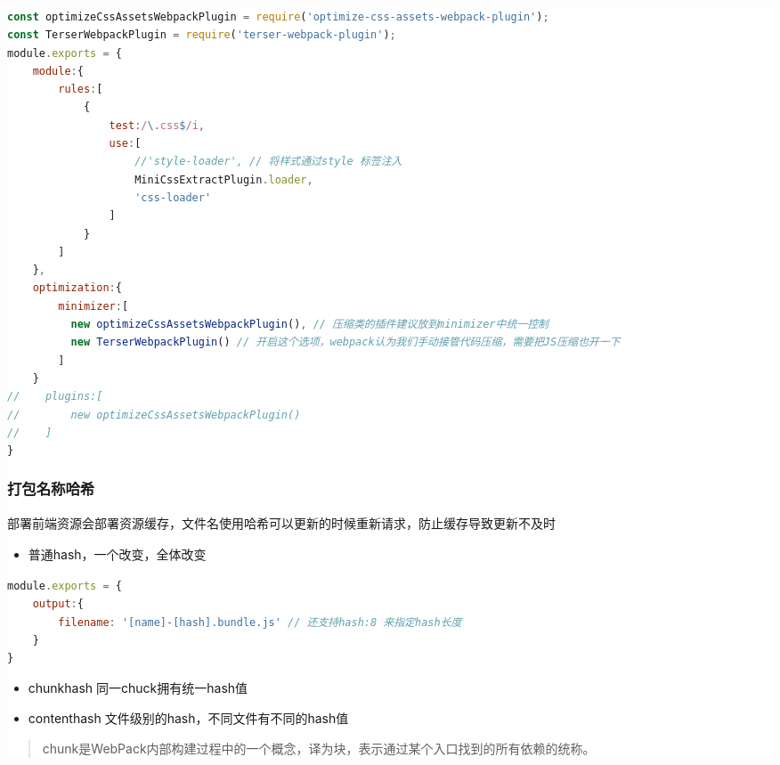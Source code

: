 ```js
const optimizeCssAssetsWebpackPlugin = require('optimize-css-assets-webpack-plugin');
const TerserWebpackPlugin = require('terser-webpack-plugin');
module.exports = {
    module:{
        rules:[
            {
                test:/\.css$/i,
                use:[
                    //'style-loader', // 将样式通过style 标签注入
                    MiniCssExtractPlugin.loader,
                    'css-loader'
                ]
            }
        ]
    },
    optimization:{
        minimizer:[
          new optimizeCssAssetsWebpackPlugin(), // 压缩类的插件建议放到minimizer中统一控制
          new TerserWebpackPlugin() // 开启这个选项，webpack认为我们手动接管代码压缩，需要把JS压缩也开一下
        ]
    }
//    plugins:[
//        new optimizeCssAssetsWebpackPlugin()
//    ]
}
```

### 打包名称哈希

部署前端资源会部署资源缓存，文件名使用哈希可以更新的时候重新请求，防止缓存导致更新不及时

- 普通hash，一个改变，全体改变

```js
module.exports = {
    output:{
        filename: '[name]-[hash].bundle.js' // 还支持hash:8 来指定hash长度
    }
}
```

- chunkhash 同一chuck拥有统一hash值

- contenthash 文件级别的hash，不同文件有不同的hash值

> chunk是WebPack内部构建过程中的一个概念，译为块，表示通过某个入口找到的所有依赖的统称。
